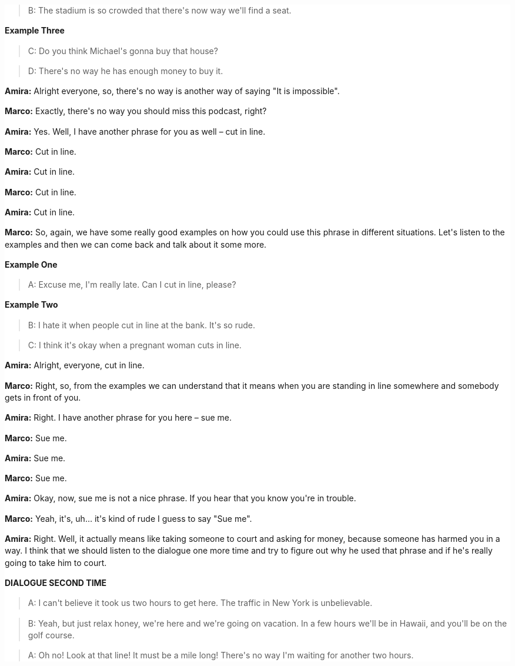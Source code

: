 > B: The stadium is so crowded that there's now way we'll find a seat. 

**Example Three**

> C: Do you think Michael's gonna buy that house? 

> D: There's no way he has enough money to buy it. 

**Amira:** Alright everyone, so, there's no way is another way of saying "It is impossible". 

**Marco:** Exactly, there's no way you should miss this podcast, right? 

**Amira:** Yes. Well, I have another phrase for you as well – cut in line. 

**Marco:** Cut in line. 

**Amira:** Cut in line. 

**Marco:** Cut in line. 

**Amira:** Cut in line. 

**Marco:** So, again, we have some really good examples on how you could use this phrase in different situations. Let's listen to the examples and then we can come back and talk about it some more. 

**Example One**

> A: Excuse me, I'm really late. Can I cut in line, please? 

**Example Two**

> B: I hate it when people cut in line at the bank. It's so rude. 

> C: I think it's okay when a pregnant woman cuts in line. 

**Amira:** Alright, everyone, cut in line. 

**Marco:** Right, so, from the examples we can understand that it means when you are standing in line somewhere and somebody gets in front of you. 

**Amira:** Right. I have another phrase for you here – sue me. 

**Marco:** Sue me. 

**Amira:** Sue me. 

**Marco:** Sue me. 

**Amira:** Okay, now, sue me is not a nice phrase. If you hear that you know you're in trouble. 

**Marco:** Yeah, it's, uh… it's kind of rude I guess to say "Sue me". 

**Amira:** Right. Well, it actually means like taking someone to court and asking for money, because someone has harmed you in a way. I think that we should listen to the dialogue one more time and try to figure out why he used that phrase and if he's really going to take him to court. 

**DIALOGUE SECOND TIME** 

> A: I can't believe it took us two hours to get here. The traffic in New York is unbelievable.

> B: Yeah, but just relax honey, we're here and we're going on vacation. In a few hours we'll be in Hawaii, and you'll be on the golf course.

> A: Oh no! Look at that line! It must be a mile long!
There's no way I'm waiting for another two hours.
